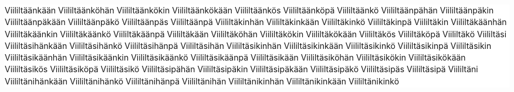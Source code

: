 Viililtäänkään
Viililtäänköhän
Viililtäänkökin
Viililtäänkökään
Viililtäänkös
Viililtäänköpä
Viililtäänkö
Viililtäänpähän
Viililtäänpäkin
Viililtäänpäkään
Viililtäänpäkö
Viililtäänpäs
Viililtäänpä
Viililtäkinhän
Viililtäkinkään
Viililtäkinkö
Viililtäkinpä
Viililtäkin
Viililtäkäänhän
Viililtäkäänkin
Viililtäkäänkö
Viililtäkäänpä
Viililtäkään
Viililtäköhän
Viililtäkökin
Viililtäkökään
Viililtäkös
Viililtäköpä
Viililtäkö
Viililtäsi
Viililtäsihänkään
Viililtäsihänkö
Viililtäsihänpä
Viililtäsihän
Viililtäsikinhän
Viililtäsikinkään
Viililtäsikinkö
Viililtäsikinpä
Viililtäsikin
Viililtäsikäänhän
Viililtäsikäänkin
Viililtäsikäänkö
Viililtäsikäänpä
Viililtäsikään
Viililtäsiköhän
Viililtäsikökin
Viililtäsikökään
Viililtäsikös
Viililtäsiköpä
Viililtäsikö
Viililtäsipähän
Viililtäsipäkin
Viililtäsipäkään
Viililtäsipäkö
Viililtäsipäs
Viililtäsipä
Viililtäni
Viililtänihänkään
Viililtänihänkö
Viililtänihänpä
Viililtänihän
Viililtänikinhän
Viililtänikinkään
Viililtänikinkö